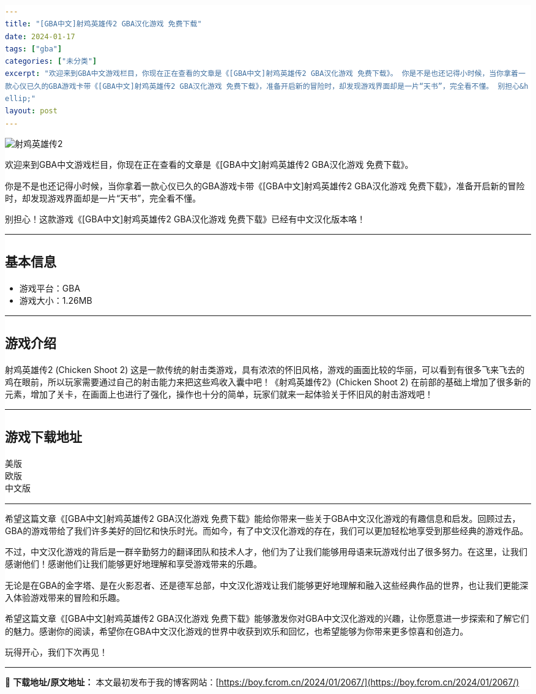 ```yaml
---
title: "[GBA中文]射鸡英雄传2 GBA汉化游戏 免费下载"
date: 2024-01-17
tags: ["gba"]
categories: ["未分类"]
excerpt: "欢迎来到GBA中文游戏栏目，你现在正在查看的文章是《[GBA中文]射鸡英雄传2 GBA汉化游戏 免费下载》。 你是不是也还记得小时候，当你拿着一款心仪已久的GBA游戏卡带《[GBA中文]射鸡英雄传2 GBA汉化游戏 免费下载》，准备开启新的冒险时，却发现游戏界面却是一片“天书”，完全看不懂。 别担心&hellip;"
layout: post
---
```


<img class="gridhot-post-thumbnail-single-img wp-post-image aligncenter" title="" src="https://boy.fcrom.cn/wp-content/uploads/2024/02/e0ecf-1_210413225257_1-1.jpg" alt="射鸡英雄传2" width="897" height="9999" />

欢迎来到GBA中文游戏栏目，你现在正在查看的文章是《[GBA中文]射鸡英雄传2 GBA汉化游戏 免费下载》。

你是不是也还记得小时候，当你拿着一款心仪已久的GBA游戏卡带《[GBA中文]射鸡英雄传2 GBA汉化游戏 免费下载》，准备开启新的冒险时，却发现游戏界面却是一片“天书”，完全看不懂。

别担心！这款游戏《[GBA中文]射鸡英雄传2 GBA汉化游戏 免费下载》已经有中文汉化版本咯！

<hr />

<h2>基本信息</h2>
<ul>
 	<li>游戏平台：GBA</li>
 	<li>游戏大小：1.26MB</li>
</ul>

<hr />

<h2>游戏介绍</h2>
射鸡英雄传2 (Chicken Shoot 2) 这是一款传统的射击类游戏，具有浓浓的怀旧风格，游戏的画面比较的华丽，可以看到有很多飞来飞去的鸡在眼前，所以玩家需要通过自己的射击能力来把这些鸡收入囊中吧！《射鸡英雄传2》(Chicken Shoot 2) 在前部的基础上增加了很多新的元素，增加了关卡，在画面上也进行了强化，操作也十分的简单，玩家们就来一起体验关于怀旧风的射击游戏吧！

<hr />

<h2>游戏下载地址</h2>
<div>
<div>
<div>美版</div>
<div>欧版</div>
<div>中文版</div>
</div>
</div>

<hr />

希望这篇文章《[GBA中文]射鸡英雄传2 GBA汉化游戏 免费下载》能给你带来一些关于GBA中文汉化游戏的有趣信息和启发。回顾过去，GBA的游戏带给了我们许多美好的回忆和快乐时光。而如今，有了中文汉化游戏的存在，我们可以更加轻松地享受到那些经典的游戏作品。

不过，中文汉化游戏的背后是一群辛勤努力的翻译团队和技术人才，他们为了让我们能够用母语来玩游戏付出了很多努力。在这里，让我们感谢他们！感谢他们让我们能够更好地理解和享受游戏带来的乐趣。

无论是在GBA的金字塔、是在火影忍者、还是德军总部，中文汉化游戏让我们能够更好地理解和融入这些经典作品的世界，也让我们更能深入体验游戏带来的冒险和乐趣。

希望这篇文章《[GBA中文]射鸡英雄传2 GBA汉化游戏 免费下载》能够激发你对GBA中文汉化游戏的兴趣，让你愿意进一步探索和了解它们的魅力。感谢你的阅读，希望你在GBA中文汉化游戏的世界中收获到欢乐和回忆，也希望能够为你带来更多惊喜和创造力。

玩得开心，我们下次再见！

---
📖 **下载地址/原文地址：** 本文最初发布于我的博客网站：[https://boy.fcrom.cn/2024/01/2067/](https://boy.fcrom.cn/2024/01/2067/)
